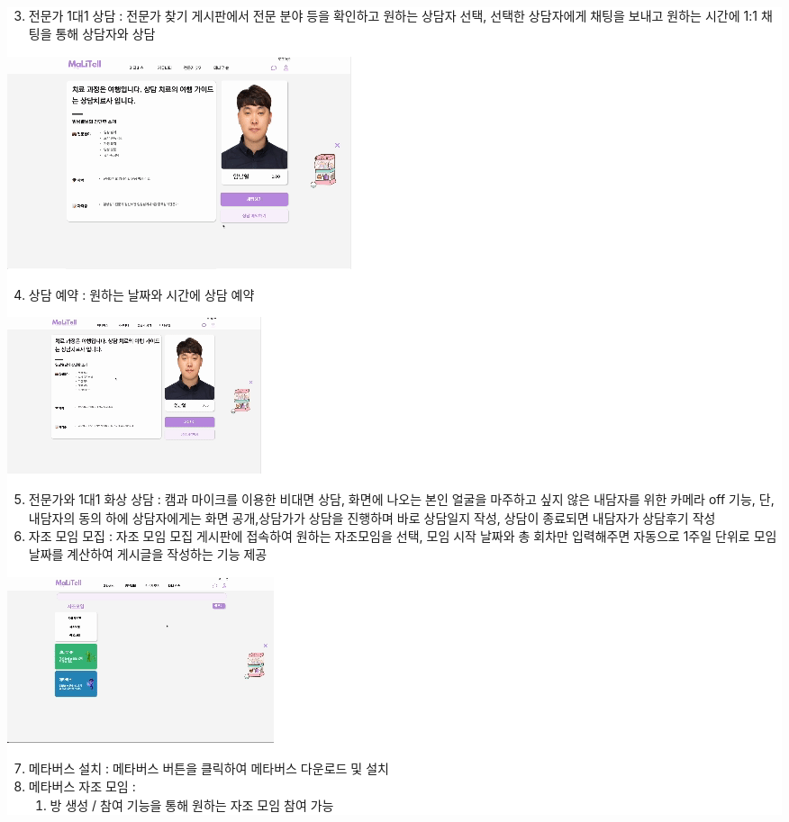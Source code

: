 3. 전문가 1대1 상담 : 전문가 찾기 게시판에서 전문 분야 등을 확인하고 원하는 상담자 선택, 선택한 상담자에게 채팅을 보내고 원하는 시간에 1:1 채팅을 통해 상담자와 상담

![Alt text](Images/%EC%B1%84%ED%8C%85.gif)

4. 상담 예약 : 원하는 날짜와 시간에 상담 예약

![Alt text](Images/%EC%83%81%EB%8B%B4%EC%98%88%EC%95%BD.gif)

5. 전문가와 1대1 화상 상담 : 캠과 마이크를 이용한 비대면 상담, 화면에 나오는 본인 얼굴을 마주하고 싶지 않은 내담자를 위한 카메라 off 기능, 단, 내담자의 동의 하에 상담자에게는 화면 공개,상담가가 상담을 진행하며 바로 상담일지 작성, 상담이 종료되면 내담자가 상담후기 작성
6. 자조 모임 모집 : 자조 모임 모집 게시판에 접속하여 원하는 자조모임을 선택, 모임 시작 날짜와 총 회차만 입력해주면 자동으로 1주일 단위로 모임 날짜를 계산하여 게시글을 작성하는 기능 제공

![Alt text](<Images/자조모임 게시판.gif>)

7. 메타버스 설치 : 메타버스 버튼을 클릭하여 메타버스 다운로드 및 설치
8. 메타버스 자조 모임 :
    1. 방 생성 / 참여 기능을 통해 원하는 자조 모임 참여 가능
    
